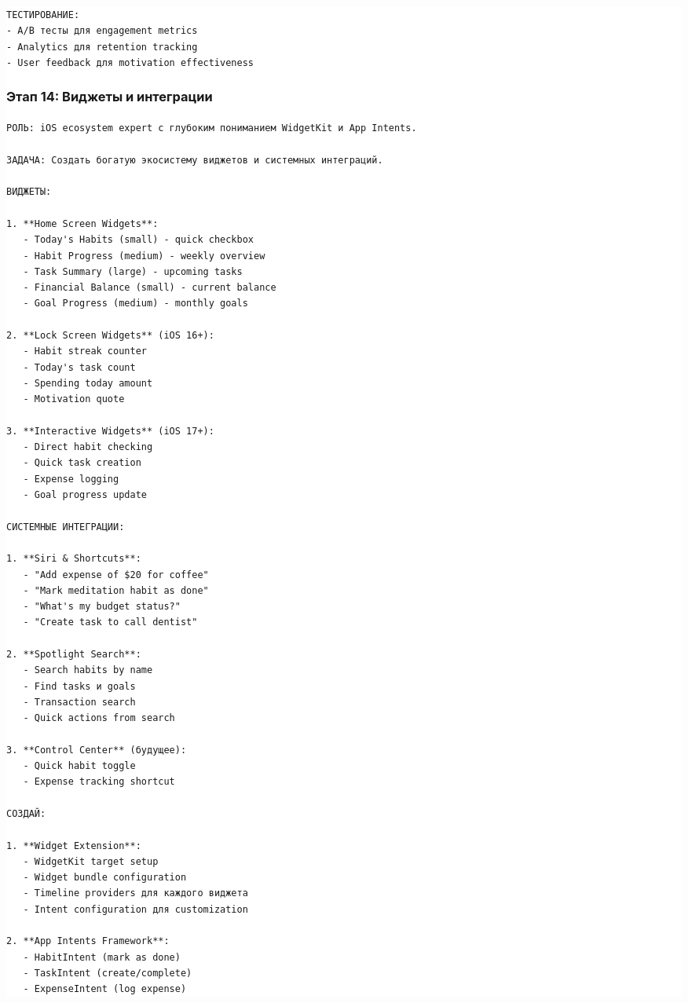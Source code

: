 ```
ТЕСТИРОВАНИЕ:
- A/B тесты для engagement metrics
- Analytics для retention tracking
- User feedback для motivation effectiveness
```

### Этап 14: Виджеты и интеграции
```
РОЛЬ: iOS ecosystem expert с глубоким пониманием WidgetKit и App Intents.

ЗАДАЧА: Создать богатую экосистему виджетов и системных интеграций.

ВИДЖЕТЫ:

1. **Home Screen Widgets**:
   - Today's Habits (small) - quick checkbox
   - Habit Progress (medium) - weekly overview
   - Task Summary (large) - upcoming tasks
   - Financial Balance (small) - current balance
   - Goal Progress (medium) - monthly goals

2. **Lock Screen Widgets** (iOS 16+):
   - Habit streak counter
   - Today's task count
   - Spending today amount
   - Motivation quote

3. **Interactive Widgets** (iOS 17+):
   - Direct habit checking
   - Quick task creation
   - Expense logging
   - Goal progress update

СИСТЕМНЫЕ ИНТЕГРАЦИИ:

1. **Siri & Shortcuts**:
   - "Add expense of $20 for coffee"
   - "Mark meditation habit as done"
   - "What's my budget status?"
   - "Create task to call dentist"

2. **Spotlight Search**:
   - Search habits by name
   - Find tasks и goals
   - Transaction search
   - Quick actions from search

3. **Control Center** (будущее):
   - Quick habit toggle
   - Expense tracking shortcut

СОЗДАЙ:

1. **Widget Extension**:
   - WidgetKit target setup
   - Widget bundle configuration
   - Timeline providers для каждого виджета
   - Intent configuration для customization

2. **App Intents Framework**:
   - HabitIntent (mark as done)
   - TaskIntent (create/complete)
   - ExpenseIntent (log expense)
```